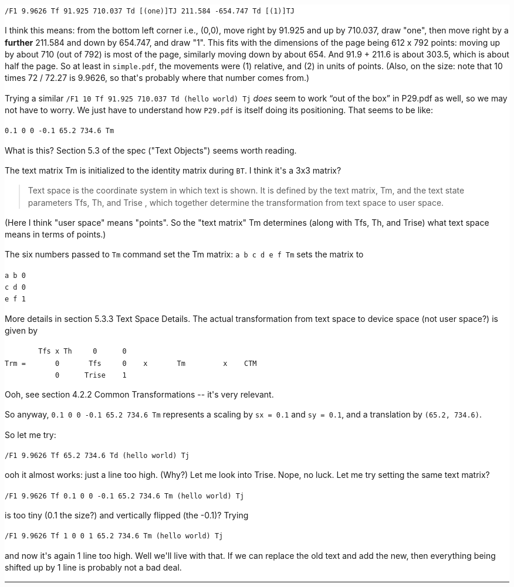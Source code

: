     /F1 9.9626 Tf 91.925 710.037 Td [(one)]TJ 211.584 -654.747 Td [(1)]TJ

I think this means: from the bottom left corner i.e., (0,0), move right by 91.925 and up by 710.037, draw "one", then move right by a **further** 211.584 and down by 654.747, and draw "1".
This fits with the dimensions of the page being 612 x 792 points: moving up by about 710 (out of 792) is most of the page, similarly moving down by about 654. And 91.9 + 211.6 is about 303.5, which is about half the page.
So at least in `simple.pdf`, the movements were (1) relative, and (2) in units of points. (Also, on the size: note that 10 times 72 / 72.27 is 9.9626, so that's probably where that number comes from.)

Trying a similar `/F1 10 Tf 91.925 710.037 Td (hello world) Tj` *does* seem to work “out of the box” in P29.pdf as well, so we may not have to worry.
We just have to understand how `P29.pdf` is itself doing its positioning. That seems to be like:

    0.1 0 0 -0.1 65.2 734.6 Tm

What is this? Section 5.3 of the spec ("Text Objects") seems worth reading.

The text matrix Tm is initialized to the identity matrix during `BT`. I think it's a 3x3 matrix?

> Text space is the coordinate system in which text is shown. It is defined by the text matrix, Tm, and the text state parameters Tfs, Th, and Trise , which together determine the transformation from text space to user space.

(Here I think "user space" means "points". So the "text matrix" Tm determines (along with Tfs, Th, and Trise) what text space means in terms of points.)

The six numbers passed to `Tm` command set the Tm matrix: `a b c d e f Tm` sets the matrix to

    a b 0
	c d 0
	e f 1

More details in section 5.3.3 Text Space Details. The actual transformation from text space to device space (not user space?) is given by

            Tfs x Th     0      0
    Trm =       0       Tfs     0    x       Tm         x    CTM
                0      Trise    1

Ooh, see section 4.2.2 Common Transformations -- it's very relevant.

So anyway, `0.1 0 0 -0.1 65.2 734.6 Tm` represents a scaling by `sx = 0.1` and `sy = 0.1`, and a translation by `(65.2, 734.6)`.

So let me try:

    /F1 9.9626 Tf 65.2 734.6 Td (hello world) Tj

ooh it almost works: just a line too high. (Why?) Let me look into Trise. Nope, no luck. Let me try setting the same text matrix?

    /F1 9.9626 Tf 0.1 0 0 -0.1 65.2 734.6 Tm (hello world) Tj

is too tiny (0.1 the size?) and vertically flipped (the -0.1)? Trying

    /F1 9.9626 Tf 1 0 0 1 65.2 734.6 Tm (hello world) Tj

and now it's again 1 line too high. Well we'll live with that. If we can replace the old text and add the new, then everything being shifted up by 1 line is probably not a bad deal.

----


[^secondpage]: Why the second page? I wanted to look at the second page rather than the first page because it has a layout more typical of the rest of the pages, but coincidentally it's also the case that the first object in this PDF file happens to be for the second page.